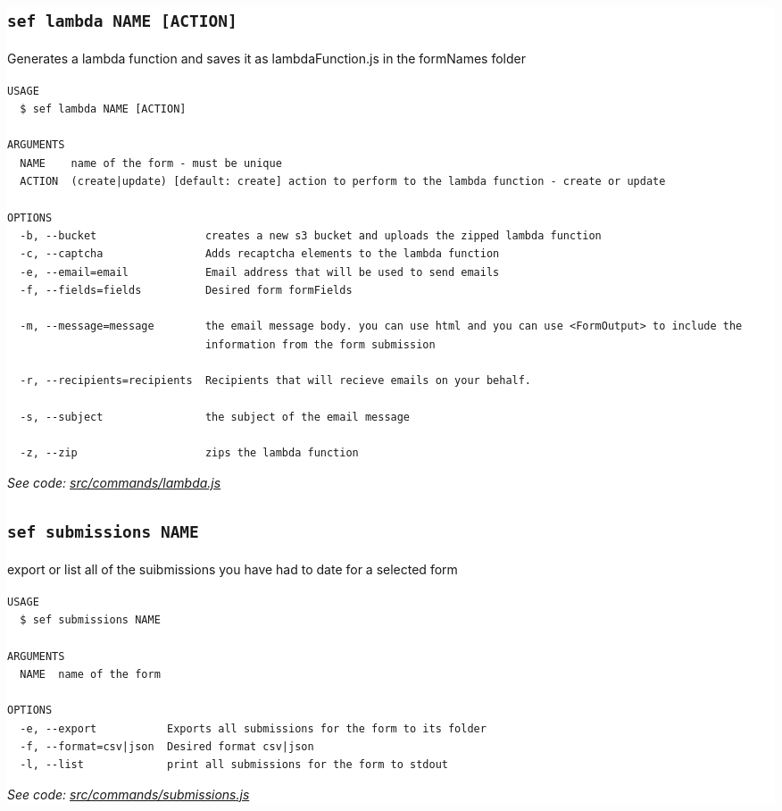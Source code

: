 ## `sef lambda NAME [ACTION]`

Generates a lambda function and saves it as lambdaFunction.js in the formNames folder

```
USAGE
  $ sef lambda NAME [ACTION]

ARGUMENTS
  NAME    name of the form - must be unique
  ACTION  (create|update) [default: create] action to perform to the lambda function - create or update

OPTIONS
  -b, --bucket                 creates a new s3 bucket and uploads the zipped lambda function
  -c, --captcha                Adds recaptcha elements to the lambda function
  -e, --email=email            Email address that will be used to send emails
  -f, --fields=fields          Desired form formFields

  -m, --message=message        the email message body. you can use html and you can use <FormOutput> to include the
                               information from the form submission

  -r, --recipients=recipients  Recipients that will recieve emails on your behalf.

  -s, --subject                the subject of the email message

  -z, --zip                    zips the lambda function
```

_See code: [src/commands/lambda.js](https://github.com/gkpty/super-easy-forms-cli/blob/v1.0.5/src/commands/lambda.js)_

## `sef submissions NAME`

export or list all of the suibmissions you have had to date for a selected form

```
USAGE
  $ sef submissions NAME

ARGUMENTS
  NAME  name of the form

OPTIONS
  -e, --export           Exports all submissions for the form to its folder
  -f, --format=csv|json  Desired format csv|json
  -l, --list             print all submissions for the form to stdout
```

_See code: [src/commands/submissions.js](https://github.com/gkpty/super-easy-forms-cli/blob/v1.0.5/src/commands/submissions.js)_

